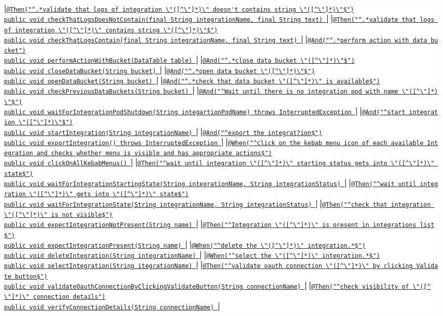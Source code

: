 |[`@Then("^.*validate that logs of integration \"([^\"]*)\" doesn't contains string \"([^\"]*)\"$")`](../ui-tests/src/test/java/io/syndesis/qe/steps/integrations/IntegrationSteps.java#L172)<br>[`public void checkThatLogsDoesNotContain(final String integrationName, final String text) `](../ui-tests/src/test/java/io/syndesis/qe/steps/integrations/IntegrationSteps.java#L173)|
|[`@Then("^.*validate that logs of integration \"([^\"]*)\" contains string \"([^\"]*)\"$")`](../ui-tests/src/test/java/io/syndesis/qe/steps/integrations/IntegrationSteps.java#L163)<br>[`public void checkThatLogsContain(final String integrationName, final String text) `](../ui-tests/src/test/java/io/syndesis/qe/steps/integrations/IntegrationSteps.java#L164)|
|[`@And("^.*perform action with data bucket")`](../ui-tests/src/test/java/io/syndesis/qe/steps/integrations/IntegrationSteps.java#L144)<br>[`public void performActionWithBucket(DataTable table) `](../ui-tests/src/test/java/io/syndesis/qe/steps/integrations/IntegrationSteps.java#L145)|
|[`@And("^.*close data bucket \"([^\"]*)\"$")`](../ui-tests/src/test/java/io/syndesis/qe/steps/integrations/IntegrationSteps.java#L139)<br>[`public void closeDataBucket(String bucket) `](../ui-tests/src/test/java/io/syndesis/qe/steps/integrations/IntegrationSteps.java#L140)|
|[`@And("^.*open data bucket \"([^\"]*)\"$")`](../ui-tests/src/test/java/io/syndesis/qe/steps/integrations/IntegrationSteps.java#L133)<br>[`public void openDataBucket(String bucket) `](../ui-tests/src/test/java/io/syndesis/qe/steps/integrations/IntegrationSteps.java#L134)|
|[`@And("^.*check that data bucket \"([^\"]*)\" is available$")`](../ui-tests/src/test/java/io/syndesis/qe/steps/integrations/IntegrationSteps.java#L127)<br>[`public void checkPreviousDataBuckets(String bucket) `](../ui-tests/src/test/java/io/syndesis/qe/steps/integrations/IntegrationSteps.java#L128)|
|[`@And("^Wait until there is no integration pod with name \"([^\"]*)\"$")`](../ui-tests/src/test/java/io/syndesis/qe/steps/integrations/IntegrationSteps.java#L120)<br>[`public void waitForIntegrationPodShutdown(String integartionPodName) throws InterruptedException `](../ui-tests/src/test/java/io/syndesis/qe/steps/integrations/IntegrationSteps.java#L121)|
|[`@And("^start integration \"([^\"]*)\"$")`](../ui-tests/src/test/java/io/syndesis/qe/steps/integrations/IntegrationSteps.java#L113)<br>[`public void startIntegration(String integrationName) `](../ui-tests/src/test/java/io/syndesis/qe/steps/integrations/IntegrationSteps.java#L114)|
|[`@And("^export the integrat?ion$")`](../ui-tests/src/test/java/io/syndesis/qe/steps/integrations/IntegrationSteps.java#L103)<br>[`public void exportIntegration() throws InterruptedException `](../ui-tests/src/test/java/io/syndesis/qe/steps/integrations/IntegrationSteps.java#L104)|
|[`@When("^click on the kebab menu icon of each available Integration and checks whether menu is visible and has appropriate actions$")`](../ui-tests/src/test/java/io/syndesis/qe/steps/integrations/IntegrationSteps.java#L97)<br>[`public void clickOnAllKebabMenus() `](../ui-tests/src/test/java/io/syndesis/qe/steps/integrations/IntegrationSteps.java#L98)|
|[`@Then("^wait until integration \"([^\"]*)\" starting status gets into \"([^\"]*)\" state$")`](../ui-tests/src/test/java/io/syndesis/qe/steps/integrations/IntegrationSteps.java#L85)<br>[`public void waitForIntegrationStartingState(String integrationName, String integrationStatus) `](../ui-tests/src/test/java/io/syndesis/qe/steps/integrations/IntegrationSteps.java#L86)|
|[`@Then("^wait until integration \"([^\"]*)\" gets into \"([^\"]*)\" state$")`](../ui-tests/src/test/java/io/syndesis/qe/steps/integrations/IntegrationSteps.java#L69)<br>[`public void waitForIntegrationState(String integrationName, String integrationStatus) `](../ui-tests/src/test/java/io/syndesis/qe/steps/integrations/IntegrationSteps.java#L70)|
|[`@Then("^check that integration \"([^\"]*)\" is not visible$")`](../ui-tests/src/test/java/io/syndesis/qe/steps/integrations/IntegrationSteps.java#L58)<br>[`public void expectIntegrationNotPresent(String name) `](../ui-tests/src/test/java/io/syndesis/qe/steps/integrations/IntegrationSteps.java#L59)|
|[`@Then("^Integration \"([^\"]*)\" is present in integrations list$")`](../ui-tests/src/test/java/io/syndesis/qe/steps/integrations/IntegrationSteps.java#L51)<br>[`public void expectIntegrationPresent(String name) `](../ui-tests/src/test/java/io/syndesis/qe/steps/integrations/IntegrationSteps.java#L52)|
|[`@When("^delete the \"([^\"]*)\" integration.*$")`](../ui-tests/src/test/java/io/syndesis/qe/steps/integrations/IntegrationSteps.java#L46)<br>[`public void deleteIntegration(String integrationName) `](../ui-tests/src/test/java/io/syndesis/qe/steps/integrations/IntegrationSteps.java#L47)|
|[`@When("^select the \"([^\"]*)\" integration.*$")`](../ui-tests/src/test/java/io/syndesis/qe/steps/integrations/IntegrationSteps.java#L41)<br>[`public void selectIntegration(String itegrationName) `](../ui-tests/src/test/java/io/syndesis/qe/steps/integrations/IntegrationSteps.java#L42)|
|[`@Then("^validate oauth connection \"([^\"]*)\" by clicking Validate button$")`](../ui-tests/src/test/java/io/syndesis/qe/steps/connections/detail/DetailSteps.java#L27)<br>[`public void validateOauthConnectionByClickingValidateButton(String connectionName) `](../ui-tests/src/test/java/io/syndesis/qe/steps/connections/detail/DetailSteps.java#L28)|
|[`@Then("^check visibility of \"([^\"]*)\" connection details")`](../ui-tests/src/test/java/io/syndesis/qe/steps/connections/detail/DetailSteps.java#L21)<br>[`public void verifyConnectionDetails(String connectionName) `](../ui-tests/src/test/java/io/syndesis/qe/steps/connections/detail/DetailSteps.java#L22)|